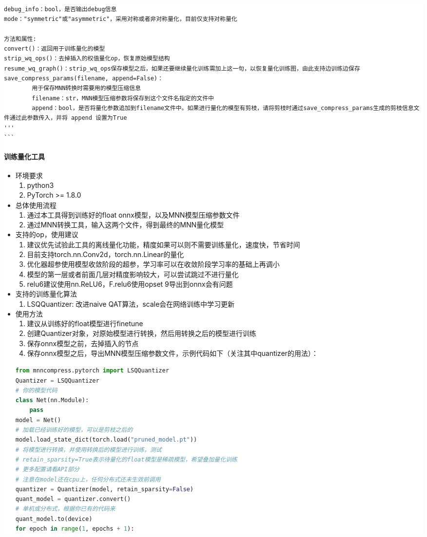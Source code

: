    debug_info：bool，是否输出debug信息
    mode："symmetric"或"asymmetric"，采用对称或者非对称量化，目前仅支持对称量化

    方法和属性:
    convert()：返回用于训练量化的模型
    strip_wq_ops()：去掉插入的权值量化op，恢复原始模型结构
    resume_wq_graph()：strip_wq_ops保存模型之后，如果还要继续量化训练需加上这一句，以恢复量化训练图，由此支持边训练边保存
    save_compress_params(filename, append=False)：
            用于保存MNN转换时需要用的模型压缩信息
            filename：str，MNN模型压缩参数将保存到这个文件名指定的文件中
            append：bool，是否将量化参数追加到filename文件中。如果进行量化的模型有剪枝，请将剪枝时通过save_compress_params生成的剪枝信息文件通过此参数传入，并将 append 设置为True
    '''
    ```
#### 训练量化工具
- 环境要求
  1. python3
  2. PyTorch >= 1.8.0
- 总体使用流程
  1. 通过本工具得到训练好的float onnx模型，以及MNN模型压缩参数文件
  2. 通过MNN转换工具，输入这两个文件，得到最终的MNN量化模型
- 支持的op，使用建议
  1. 建议优先试验此工具的离线量化功能，精度如果可以则不需要训练量化，速度快，节省时间
  2. 目前支持torch.nn.Conv2d，torch.nn.Linear的量化
  3. 优化器超参使用模型收敛阶段的超参，学习率可以在收敛阶段学习率的基础上再调小
  4. 模型的第一层或者前面几层对精度影响较大，可以尝试跳过不进行量化
  5. relu6建议使用nn.ReLU6，F.relu6使用opset 9导出到onnx会有问题
- 支持的训练量化算法
  1. LSQQuantizer: 改进naive QAT算法，scale会在网络训练中学习更新
- 使用方法
  1. 建议从训练好的float模型进行finetune
  2. 创建Quantizer对象，对原始模型进行转换，然后用转换之后的模型进行训练
  3. 保存onnx模型之前，去掉插入的节点
  4. 保存onnx模型之后，导出MNN模型压缩参数文件，示例代码如下（关注其中quantizer的用法）：
    ```python
    from mnncompress.pytorch import LSQQuantizer
    Quantizer = LSQQuantizer
    # 你的模型代码
    class Net(nn.Module):
        pass
    model = Net()
    # 加载已经训练好的模型，可以是剪枝之后的
    model.load_state_dict(torch.load("pruned_model.pt"))
    # 将模型进行转换，并使用转换后的模型进行训练，测试
    # retain_sparsity=True表示待量化的float模型是稀疏模型，希望叠加量化训练
    # 更多配置请看API部分
    # 注意在model还在cpu上，任何分布式还未生效前调用
    quantizer = Quantizer(model, retain_sparsity=False)
    quant_model = quantizer.convert()
    # 单机或分布式，根据你已有的代码来
    quant_model.to(device)
    for epoch in range(1, epochs + 1):